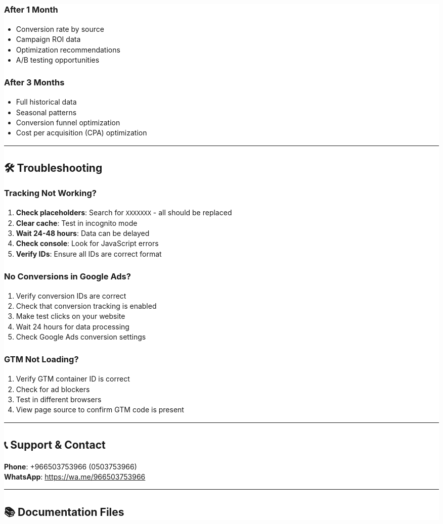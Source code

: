 ### After 1 Month
- Conversion rate by source
- Campaign ROI data
- Optimization recommendations
- A/B testing opportunities

### After 3 Months
- Full historical data
- Seasonal patterns
- Conversion funnel optimization
- Cost per acquisition (CPA) optimization

---

## 🛠️ Troubleshooting

### Tracking Not Working?

1. **Check placeholders**: Search for `XXXXXXX` - all should be replaced
2. **Clear cache**: Test in incognito mode
3. **Wait 24-48 hours**: Data can be delayed
4. **Check console**: Look for JavaScript errors
5. **Verify IDs**: Ensure all IDs are correct format

### No Conversions in Google Ads?

1. Verify conversion IDs are correct
2. Check that conversion tracking is enabled
3. Make test clicks on your website
4. Wait 24 hours for data processing
5. Check Google Ads conversion settings

### GTM Not Loading?

1. Verify GTM container ID is correct
2. Check for ad blockers
3. Test in different browsers
4. View page source to confirm GTM code is present

---

## 📞 Support & Contact

**Phone**: +966503753966 (0503753966)  
**WhatsApp**: https://wa.me/966503753966

---

## 📚 Documentation Files
